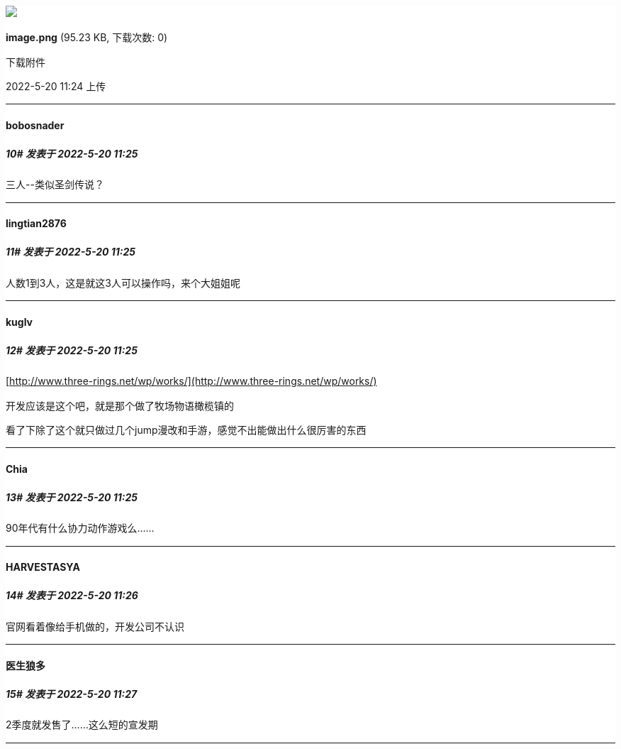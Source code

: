 <img src="https://img.saraba1st.com/forum/202205/20/112448t56y22t6874y8l24.png" referrerpolicy="no-referrer">

<strong>image.png</strong> (95.23 KB, 下载次数: 0)

下载附件

2022-5-20 11:24 上传

*****

####  bobosnader  
##### 10#       发表于 2022-5-20 11:25

 三人--类似圣剑传说？

*****

####  lingtian2876  
##### 11#       发表于 2022-5-20 11:25

人数1到3人，这是就这3人可以操作吗，来个大姐姐呢

*****

####  kuglv  
##### 12#       发表于 2022-5-20 11:25

[http://www.three-rings.net/wp/works/](http://www.three-rings.net/wp/works/)

开发应该是这个吧，就是那个做了牧场物语橄榄镇的

看了下除了这个就只做过几个jump漫改和手游，感觉不出能做出什么很厉害的东西

*****

####  Chia  
##### 13#       发表于 2022-5-20 11:25

90年代有什么协力动作游戏么……

*****

####  HARVESTASYA  
##### 14#       发表于 2022-5-20 11:26

官网看着像给手机做的，开发公司不认识

*****

####  医生狼多  
##### 15#       发表于 2022-5-20 11:27

2季度就发售了……这么短的宣发期

*****
